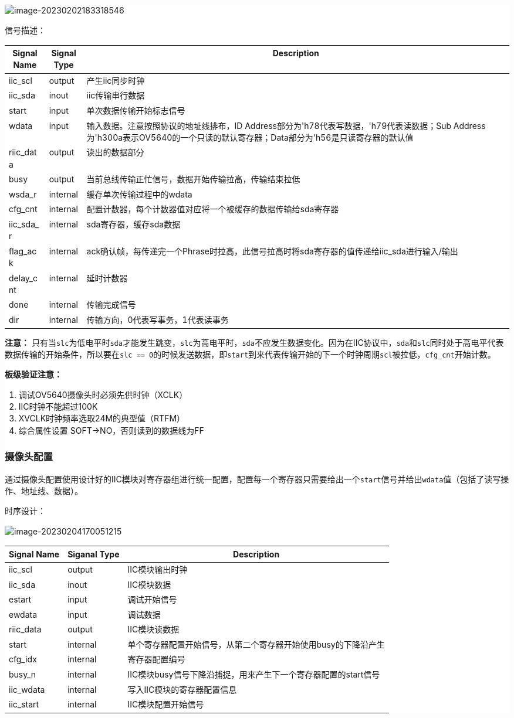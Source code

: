 ![image-20230202183318546](https://user-images.githubusercontent.com/100147572/216308386-468e2ddb-f7b9-4d08-9ee4-fa2d201a5f38.png)

信号描述：

| Signal Name | Signal Type | Description                                                  |
| ----------- | ----------- | ------------------------------------------------------------ |
| iic_scl     | output      | 产生iic同步时钟                                              |
| iic_sda     | inout       | iic传输串行数据                                              |
| start       | input       | 单次数据传输开始标志信号                                     |
| wdata       | input       | 输入数据。注意按照协议的地址线排布，ID Address部分为'h78代表写数据，'h79代表读数据；Sub Address为'h300a表示OV5640的一个只读的默认寄存器；Data部分为'h56是只读寄存器的默认值 |
| riic_data   | output      | 读出的数据部分                                               |
| busy        | output      | 当前总线传输正忙信号，数据开始传输拉高，传输结束拉低         |
| wsda_r      | internal    | 缓存单次传输过程中的wdata                                    |
| cfg_cnt     | internal    | 配置计数器，每个计数器值对应将一个被缓存的数据传输给sda寄存器 |
| iic_sda_r   | internal    | sda寄存器，缓存sda数据                                       |
| flag_ack    | internal    | ack确认帧，每传递完一个Phrase时拉高，此信号拉高时将sda寄存器的值传递给iic_sda进行输入/输出 |
| delay_cnt   | internal    | 延时计数器                                                   |
| done        | internal    | 传输完成信号                                                 |
| dir         | internal    | 传输方向，0代表写事务，1代表读事务                           |

**注意：** 只有当`slc`为低电平时`sda`才能发生跳变，`slc`为高电平时，`sda`不应发生数据变化。因为在IIC协议中，`sda`和`slc`同时处于高电平代表数据传输的开始条件，所以要在`slc == 0`的时候发送数据，即`start`到来代表传输开始的下一个时钟周期`scl`被拉低，`cfg_cnt`开始计数。

**板级验证注意：**

1.   调试OV5640摄像头时必须先供时钟（XCLK）
2.   IIC时钟不能超过100K
3.   XVCLK时钟频率选取24M的典型值（RTFM）
4.   综合属性设置 SOFT->NO，否则读到的数据线为FF

### 摄像头配置

通过摄像头配置使用设计好的IIC模块对寄存器组进行统一配置，配置每一个寄存器只需要给出一个`start`信号并给出`wdata`值（包括了读写操作、地址线、数据）。

时序设计：

![image-20230204170051215](https://user-images.githubusercontent.com/100147572/216761059-d411d923-1ee8-4464-a922-4f503006becc.png)

| Signal Name | Siganal Type | Description                                                  |
| ----------- | ------------ | ------------------------------------------------------------ |
| iic_scl     | output       | IIC模块输出时钟                                              |
| iic_sda     | inout        | IIC模块数据                                                  |
| estart      | input        | 调试开始信号                                                 |
| ewdata      | input        | 调试数据                                                     |
| riic_data   | output       | IIC模块读数据                                                |
| start       | internal     | 单个寄存器配置开始信号，从第二个寄存器开始使用busy的下降沿产生 |
| cfg_idx     | internal     | 寄存器配置编号                                               |
| busy_n      | internal     | IIC模块busy信号下降沿捕捉，用来产生下一个寄存器配置的start信号 |
| iic_wdata   | internal     | 写入IIC模块的寄存器配置信息                                  |
| iic_start   | internal     | IIC模块配置开始信号                                          |